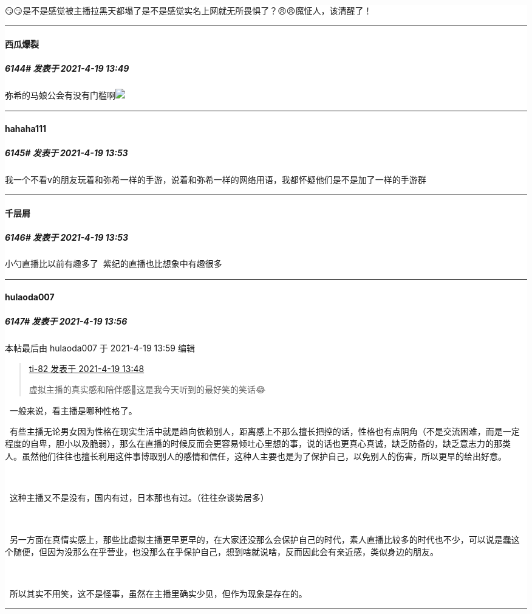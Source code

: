 
😏😏是不是感觉被主播拉黑天都塌了是不是感觉实名上网就无所畏惧了？😠😠魔怔人，该清醒了！


*****

####  西瓜爆裂  
##### 6144#       发表于 2021-4-19 13:49


弥希的马娘公会有没有门槛啊<img src="https://static.saraba1st.com/image/smiley/face2017/067.png" referrerpolicy="no-referrer">


*****

####  hahaha111  
##### 6145#       发表于 2021-4-19 13:53


我一个不看v的朋友玩着和弥希一样的手游，说着和弥希一样的网络用语，我都怀疑他们是不是加了一样的手游群


*****

####  千层屑  
##### 6146#       发表于 2021-4-19 13:53


小勺直播比以前有趣多了  紫纪的直播也比想象中有趣很多


*****

####  hulaoda007  
##### 6147#       发表于 2021-4-19 13:56


 本帖最后由 hulaoda007 于 2021-4-19 13:59 编辑 
<blockquote><a href="httphttps://bbs.saraba1st.com/2b/forum.php?mod=redirect&amp;goto=findpost&amp;pid=50985895&amp;ptid=1997762" target="_blank">ti-82 发表于 2021-4-19 13:48</a>

虚拟主播的真实感和陪伴感🤔这是我今天听到的最好笑的笑话😂</blockquote>
  一般来说，看主播是哪种性格了。

  有些主播无论男女因为性格在现实生活中就是趋向依赖别人，距离感上不那么擅长把控的话，性格也有点阴角（不是交流困难，而是一定程度的自卑，胆小以及脆弱），那么在直播的时候反而会更容易倾吐心里想的事，说的话也更真心真诚，缺乏防备的，缺乏意志力的那类人。虽然他们往往也擅长利用这件事博取别人的感情和信任，这种人主要也是为了保护自己，以免别人的伤害，所以更早的给出好意。

  

  这种主播又不是没有，国内有过，日本那也有过。（往往杂谈势居多）

  

  另一方面在真情实感上，那些比虚拟主播更早更早的，在大家还没那么会保护自己的时代，素人直播比较多的时代也不少，可以说是蠢这个随便，但因为没那么在乎营业，也没那么在乎保护自己，想到啥就说啥，反而因此会有亲近感，类似身边的朋友。

  

  所以其实不用笑，这不是怪事，虽然在主播里确实少见，但作为现象是存在的。


*****
